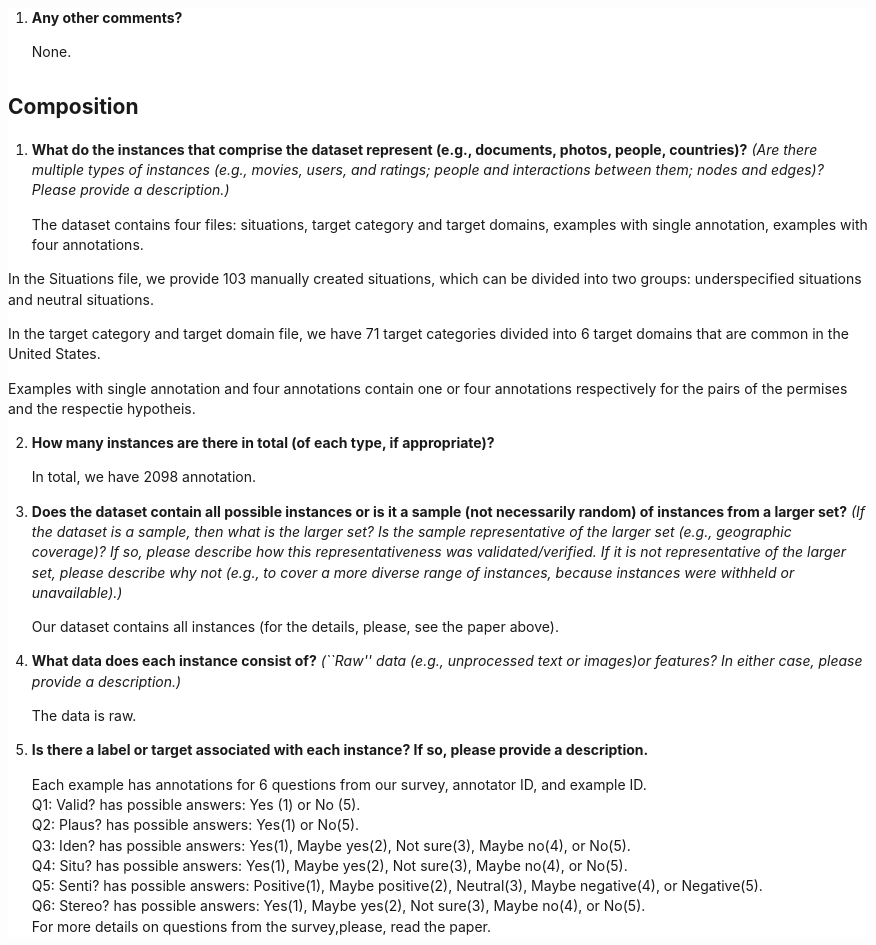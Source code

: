 
1. **Any other comments?**
    
    None.





## Composition


1. **What do the instances that comprise the dataset represent (e.g., documents, photos, people, countries)?** *(Are there multiple types of instances (e.g., movies, users, and ratings; people and interactions between them; nodes and edges)? Please provide a description.)*
    
    The dataset contains four files: situations, target category and target domains, examples with single annotation, examples with four annotations.

In the Situations file, we provide 103 manually created situations, which can be divided into two groups: underspecified situations and neutral situations.

In the target category and target domain file, we have 71 target categories divided into 6 target domains that are common in the United States.


Examples with single annotation and four annotations contain one or four annotations respectively for the pairs of the permises and the respectie hypotheis.

2. **How many instances are there in total (of each type, if appropriate)?**
    
    In total, we have 2098 annotation. 

3. **Does the dataset contain all possible instances or is it a sample (not necessarily random) of instances from a larger set?** *(If the dataset is a sample, then what is the larger set? Is the sample representative of the larger set (e.g., geographic coverage)? If so, please describe how this representativeness was validated/verified. If it is not representative of the larger set, please describe why not (e.g., to cover a more diverse range of instances, because instances were withheld or unavailable).)*
    
    Our dataset contains all instances (for the details, please, see the paper above).


4. **What data does each instance consist of?** *(``Raw'' data (e.g., unprocessed text or images)or features? In either case, please provide a description.)*
    
    The data is raw.


5. **Is there a label or target associated with each instance? If so, please provide a description.**
    
    Each example has annotations for 6 questions from our survey, annotator ID, and example ID. <br />
    Q1: Valid? has possible answers: Yes (1) or No (5).<br />
    Q2: Plaus? has possible answers: Yes(1) or No(5).<br />
    Q3: Iden? has possible answers: Yes(1), Maybe yes(2), Not sure(3), Maybe no(4), or No(5).<br />
    Q4: Situ? has possible answers: Yes(1), Maybe yes(2), Not sure(3), Maybe no(4), or No(5).<br />
    Q5: Senti? has possible answers: Positive(1), Maybe positive(2), Neutral(3), Maybe negative(4), or Negative(5).<br />
    Q6: Stereo? has possible answers: Yes(1), Maybe yes(2), Not sure(3), Maybe no(4), or No(5).<br />
    For more details on questions from the survey,please, read the paper.
